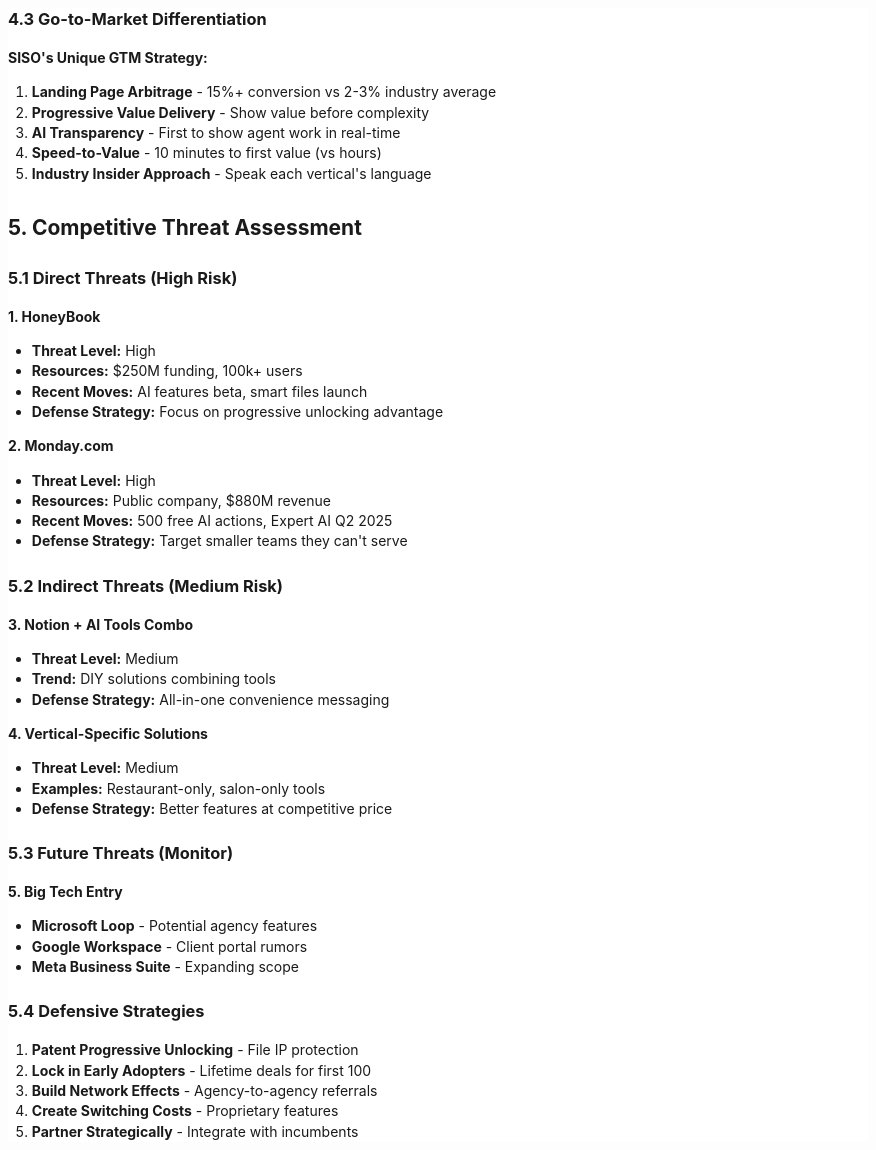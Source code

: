 ### 4.3 Go-to-Market Differentiation

**SISO's Unique GTM Strategy:**
1. **Landing Page Arbitrage** - 15%+ conversion vs 2-3% industry average
2. **Progressive Value Delivery** - Show value before complexity
3. **AI Transparency** - First to show agent work in real-time
4. **Speed-to-Value** - 10 minutes to first value (vs hours)
5. **Industry Insider Approach** - Speak each vertical's language

## 5. Competitive Threat Assessment

### 5.1 Direct Threats (High Risk)

**1. HoneyBook**
- **Threat Level:** High
- **Resources:** $250M funding, 100k+ users
- **Recent Moves:** AI features beta, smart files launch
- **Defense Strategy:** Focus on progressive unlocking advantage

**2. Monday.com**
- **Threat Level:** High
- **Resources:** Public company, $880M revenue
- **Recent Moves:** 500 free AI actions, Expert AI Q2 2025
- **Defense Strategy:** Target smaller teams they can't serve

### 5.2 Indirect Threats (Medium Risk)

**3. Notion + AI Tools Combo**
- **Threat Level:** Medium
- **Trend:** DIY solutions combining tools
- **Defense Strategy:** All-in-one convenience messaging

**4. Vertical-Specific Solutions**
- **Threat Level:** Medium
- **Examples:** Restaurant-only, salon-only tools
- **Defense Strategy:** Better features at competitive price

### 5.3 Future Threats (Monitor)

**5. Big Tech Entry**
- **Microsoft Loop** - Potential agency features
- **Google Workspace** - Client portal rumors
- **Meta Business Suite** - Expanding scope

### 5.4 Defensive Strategies

1. **Patent Progressive Unlocking** - File IP protection
2. **Lock in Early Adopters** - Lifetime deals for first 100
3. **Build Network Effects** - Agency-to-agency referrals
4. **Create Switching Costs** - Proprietary features
5. **Partner Strategically** - Integrate with incumbents
